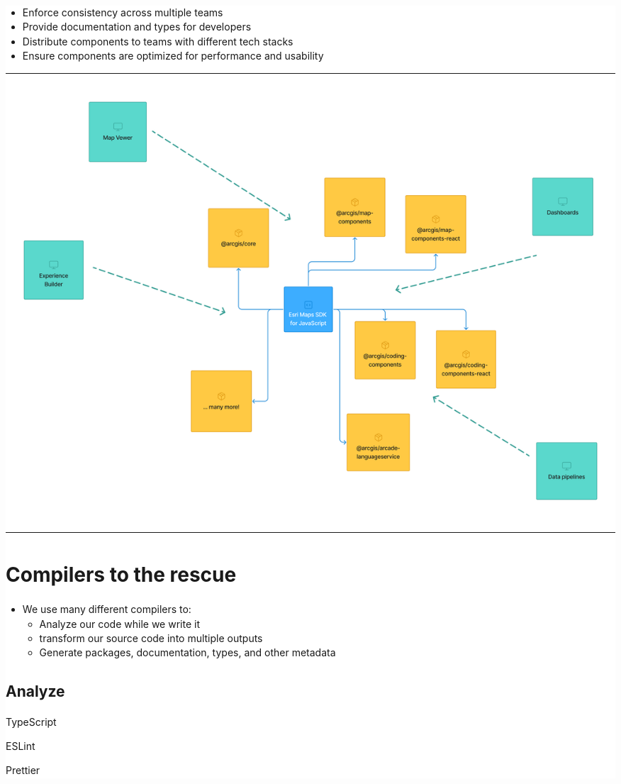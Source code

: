 - Enforce consistency across multiple teams
- Provide documentation and types for developers
- Distribute components to teams with different tech stacks
- Ensure components are optimized for performance and usability

---

<div class="container mx-auto px-24 bg-white rounded">
  <img class="object-fit" src="../images/challenge.png"></img>
</div>

---

# Compilers to the rescue

- We use many different compilers to:
  - Analyze our code while we write it
  - transform our source code into multiple outputs
  - Generate packages, documentation, types, and other metadata
<div class="grid grid-cols-1 md:grid-cols-3 gap-2 mt-8">
  <div class="bg-gray-200 p-2 rounded-lg shadow-md" v-click>
    <h2 class="text-lg font-bold mb-2 text-black">Analyze</h2>
    <div class="grid grid-cols-2 gap-1">
      <div class="bg-gray-100 p-2 rounded-lg shadow-sm h-full flex items-center justify-center">
        <p class="text-center text-black">TypeScript</p>
      </div>
      <div class="bg-gray-100 p-2 rounded-lg shadow-sm mb-2 h-full flex items-center justify-center">
        <p class="text-center text-black">ESLint</p>
      </div>
      <div class="bg-gray-100 p-2 rounded-lg shadow-sm h-full flex items-center justify-center">
        <p class="text-center text-black">Prettier</p>
      </div>
    </div>